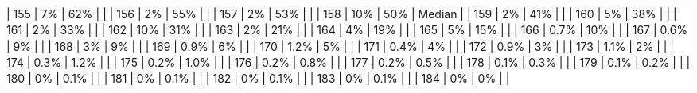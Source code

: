 | 155 | 7% | 62% |  |
| 156 | 2% | 55% |  |
| 157 | 2% | 53% |  |
| 158 | 10% | 50% | Median |
| 159 | 2% | 41% |  |
| 160 | 5% | 38% |  |
| 161 | 2% | 33% |  |
| 162 | 10% | 31% |  |
| 163 | 2% | 21% |  |
| 164 | 4% | 19% |  |
| 165 | 5% | 15% |  |
| 166 | 0.7% | 10% |  |
| 167 | 0.6% | 9% |  |
| 168 | 3% | 9% |  |
| 169 | 0.9% | 6% |  |
| 170 | 1.2% | 5% |  |
| 171 | 0.4% | 4% |  |
| 172 | 0.9% | 3% |  |
| 173 | 1.1% | 2% |  |
| 174 | 0.3% | 1.2% |  |
| 175 | 0.2% | 1.0% |  |
| 176 | 0.2% | 0.8% |  |
| 177 | 0.2% | 0.5% |  |
| 178 | 0.1% | 0.3% |  |
| 179 | 0.1% | 0.2% |  |
| 180 | 0% | 0.1% |  |
| 181 | 0% | 0.1% |  |
| 182 | 0% | 0.1% |  |
| 183 | 0% | 0.1% |  |
| 184 | 0% | 0% |  |
